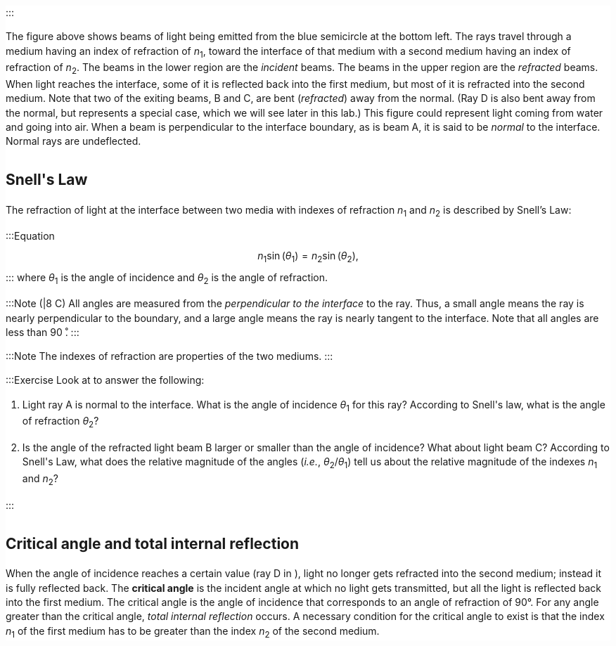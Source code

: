 :::

The figure above shows beams of light being emitted from the blue semicircle at the bottom left. The rays travel through a medium having an index of refraction of $n_1$, toward the interface of that medium with a second medium having an index of refraction of $n_2$. The beams in the lower region are the *incident* beams. The beams in the upper region are the *refracted* beams. When light reaches the interface, some of it is reflected back into the first medium, but most of it is refracted into the second medium. Note that two of the exiting beams, B and C, are bent (*refracted*) away from the normal. (Ray D is also bent away from the normal, but represents a special case, which we will see later in this lab.) This figure could represent light coming from water and going into air. When a beam is perpendicular to the interface boundary, as is beam A, it is said to be *normal* to the interface. Normal rays are undeflected. 

## Snell's Law
The refraction of light at the interface between two media with indexes of refraction $n_1$ and $n_2$ is described by Snell’s Law:

:::Equation
$$
n_1\sin(\theta_1) = n_2\sin(\theta_2),
$$
:::
where $\theta_1$ is the angle of incidence and $\theta_2$ is the angle of refraction.

:::Note (|8 C)
All angles are measured from the *perpendicular to the interface* to the ray. Thus, a small angle means the ray is nearly perpendicular to the boundary, and a large angle means the ray is nearly tangent to the interface. Note that all angles are less than 90 ̊. 
:::

:::Note
The indexes of refraction are properties of the two mediums.
:::


:::Exercise
Look at [](#Figure-refrac) to answer the following:

1. Light ray A is normal to the interface.  What is the angle of incidence $\theta_1$ for this ray? According to Snell's law, what is the angle of refraction $\theta_2$? 

2. Is the angle of the refracted light beam B larger or smaller than the angle of incidence? What about light beam C? According to Snell's Law, what does the relative magnitude of the angles (*i.e.*, $\theta_2/\theta_1$) tell us about the relative magnitude of the indexes $n_1$ and $n_2$?

:::
## Critical angle and total internal reflection
When the angle of incidence reaches a certain value (ray D in [](#Figure-refrac)), light no longer gets refracted into the second medium; instead it is fully reflected back. The **critical angle** is the incident angle at which no light gets transmitted, but all the light is reflected back into the first medium.
The critical angle is the angle of incidence that corresponds to an angle of refraction of 90°. For any angle greater than the critical angle, *total internal reflection* occurs. A necessary condition for the critical angle to exist is that the index $n_1$ of the first medium has to be greater than the index $n_2$ of the second medium.
